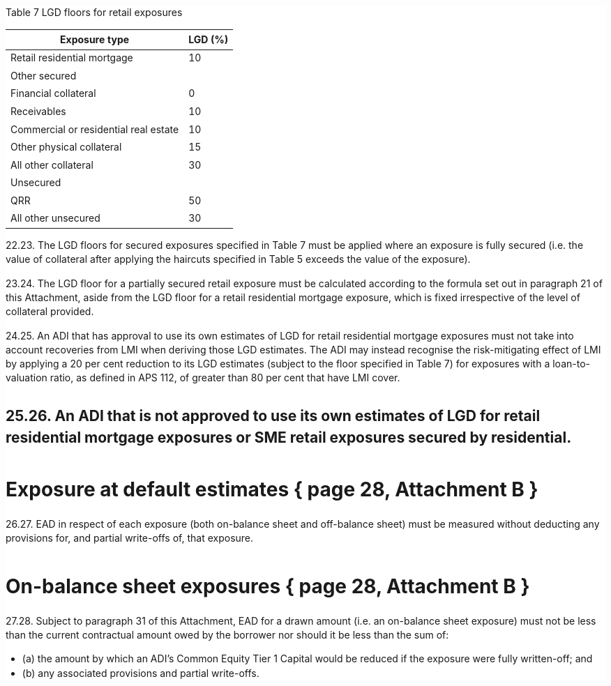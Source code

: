 Table 7 LGD floors for retail exposures

| Exposure type | LGD (%) |
|--------------------------------------------------|---------|
| Retail residential mortgage | 10 |
| Other secured | |
| Financial collateral | 0 |
| Receivables | 10 |
| Commercial or residential real estate | 10 |
| Other physical collateral | 15 |
| All other collateral | 30 |
| Unsecured | |
| QRR | 50 |
| All other unsecured | 30 |

22.23. The LGD floors for secured exposures specified in Table 7 must be applied where an exposure is fully secured (i.e. the value of collateral after applying the haircuts specified in Table 5 exceeds the value of the exposure).

23.24. The LGD floor for a partially secured retail exposure must be calculated according to the formula set out in paragraph 21 of this Attachment, aside from the LGD floor for a retail residential mortgage exposure, which is fixed irrespective of the level of collateral provided.

24.25. An ADI that has approval to use its own estimates of LGD for retail residential mortgage exposures must not take into account recoveries from LMI when deriving those LGD estimates. The ADI may instead recognise the risk-mitigating effect of LMI by applying a 20 per cent reduction to its LGD estimates (subject to the floor specified in Table 7) for exposures with a loan-to-valuation ratio, as defined in APS 112, of greater than 80 per cent that have LMI cover.

25.26. An ADI that is not approved to use its own estimates of LGD for retail residential mortgage exposures or SME retail exposures secured by residential.
---
# Exposure at default estimates { page 28, Attachment B }

26.27. EAD in respect of each exposure (both on-balance sheet and off-balance sheet) must be measured without deducting any provisions for, and partial write-offs of, that exposure.

# On-balance sheet exposures { page 28, Attachment B }

27.28. Subject to paragraph 31 of this Attachment, EAD for a drawn amount (i.e. an on-balance sheet exposure) must not be less than the current contractual amount owed by the borrower nor should it be less than the sum of:
- (a) the amount by which an ADI’s Common Equity Tier 1 Capital would be reduced if the exposure were fully written-off; and
- (b) any associated provisions and partial write-offs.
